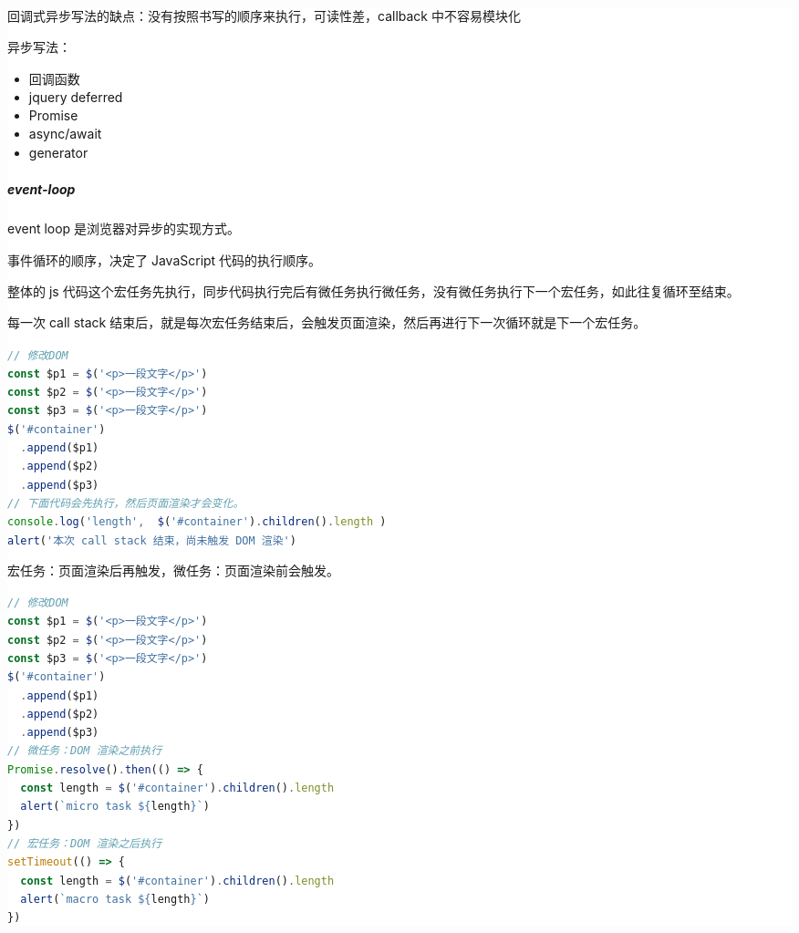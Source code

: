 回调式异步写法的缺点：没有按照书写的顺序来执行，可读性差，callback 中不容易模块化

异步写法：

* 回调函数
* jquery deferred
* Promise
* async/await
* generator

##### event-loop

event loop 是浏览器对异步的实现方式。

事件循环的顺序，决定了 JavaScript 代码的执行顺序。

整体的 js 代码这个宏任务先执行，同步代码执行完后有微任务执行微任务，没有微任务执行下一个宏任务，如此往复循环至结束。

每一次 call stack 结束后，就是每次宏任务结束后，会触发页面渲染，然后再进行下一次循环就是下一个宏任务。

```js
// 修改DOM
const $p1 = $('<p>一段文字</p>')
const $p2 = $('<p>一段文字</p>')
const $p3 = $('<p>一段文字</p>')
$('#container')
  .append($p1)
  .append($p2)
  .append($p3)
// 下面代码会先执行，然后页面渲染才会变化。
console.log('length',  $('#container').children().length )
alert('本次 call stack 结束，尚未触发 DOM 渲染')
```

宏任务：页面渲染后再触发，微任务：页面渲染前会触发。

```js
// 修改DOM
const $p1 = $('<p>一段文字</p>')
const $p2 = $('<p>一段文字</p>')
const $p3 = $('<p>一段文字</p>')
$('#container')
  .append($p1)
  .append($p2)
  .append($p3)
// 微任务：DOM 渲染之前执行
Promise.resolve().then(() => {
  const length = $('#container').children().length     
  alert(`micro task ${length}`)
})
// 宏任务：DOM 渲染之后执行
setTimeout(() => {    
  const length = $('#container').children().length
  alert(`macro task ${length}`)
})
```

